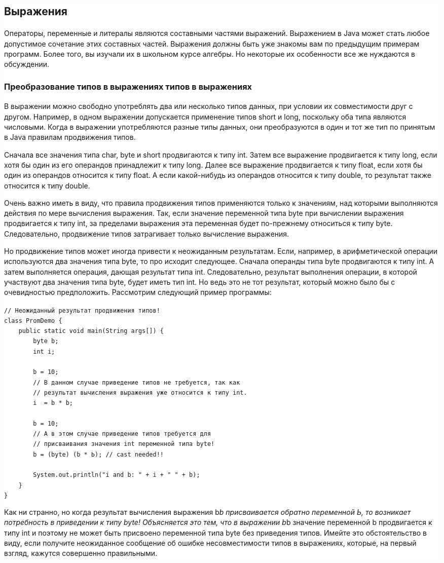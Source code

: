 ## Выражения
Операторы, переменные и литералы являются составными частями выражений. Выражением в Java может стать любое допустимое сочетание этих составных частей. Выражения должны быть уже знакомы вам по предыдущим примерам программ. Более того, вы изучали их в школьном курсе алгебры. Но некоторые их особенности все же нуждаются в обсуждении.

### Преобразование типов в выражениях типов в выражениях
В выражении можно свободно употреблять два или несколько типов данных, при условии их совместимости друг с другом. Например, в одном выражении допускается применение типов short и long, поскольку оба типа являются числовыми. Когда в выражении употребляются разные типы данных, они преобразуются в один и тот же тип по принятым в Java правилам продвижения типов.

Сначала все значения типа char, byte и short продвигаются к типу int. Затем все выражение продвигается к типу long, если хотя бы один из его операндов принадлежит к типу long. Далее все выражение продвигается к типу float, если хотя бы один из операндов относится к типу float. А если какой-нибудь из операндов относится к типу double, то результат также относится к типу double.

Очень важно иметь в виду, что правила продвижения типов применяются только к значениям, над которыми выполняются действия по мере вычисления выражения. Так, если значение переменной типа byte при вычислении выражения продвигается к типу int, за пределами выражения эта переменная будет по-прежнему относиться к типу byte. Следовательно, продвижение типов затрагивает только вычисление выражения.

Но продвижение типов может иногда привести к неожиданным результатам. Если, например, в арифметической операции используются два значения типа byte, то про исходит следующее. Сначала операнды типа byte продвигаются к типу int. А затем выполняется операция, дающая результат типа int. Следовательно, результат выполнения операции, в которой участвуют два значения типа byte, будет иметь тип int. Но ведь это не тот результат, который можно было бы с очевидностью предположить. Рассмотрим следующий пример программы:
```
// Неожиданный результат продвижения типов!
class PromDemo {
    public static void main(String args[]) {
        byte b;
        int i;

        b = 10;
        // В данном случае приведение типов не требуется, так как
        // результат вычисления выражения уже относится к типу int.
        i  = b * b;

        b = 10;
        // А в этом случае приведение типов требуется для
        // присваивания значения int переменной типа byte!
        b = (byte) (b * Ь); // cast needed!!

        System.out.println("i and b: " + i + " " + b);
    }
}
```
Как ни странно, но когда результат вычисления выражения b*b присваивается обратно переменной Ь, то возникает потребность в приведении к типу byte! Объясняется
это тем, что в выражении b*b значение переменной b продвигается к типу int и поэтому не может быть присвоено переменной типа byte без приведения типов. Имейте это обстоятельство в виду, если получите неожиданное сообщение об ошибке несовместимости типов в выражениях, которые, на первый взгляд, кажутся совершенно правильными.
